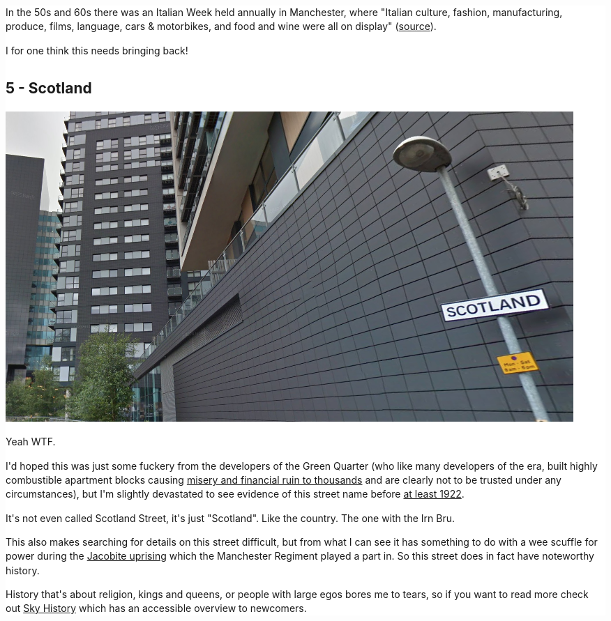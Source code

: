 In the 50s and 60s there was an Italian Week held annually in Manchester, where "Italian culture, fashion, manufacturing, produce, films, language, cars & motorbikes, and food and wine were all on display" ([source](https://www.ancoatslittleitaly.com/page7.html)).

I for one think this needs bringing back!

## 5 - Scotland

![Scotland, in England](./../images/manchester-streets/scotland.png)

Yeah WTF. 

I'd hoped this was just some fuckery from the developers of the Green Quarter (who like many developers of the era, built highly combustible apartment blocks causing [misery and financial ruin to thousands](https://www.insidehousing.co.uk/insight/insight/a-second-wave-of-cladding-remediation-the-story-of-green-quarter-70994) and are clearly not to be trusted under any circumstances), but I'm slightly devastated to see evidence of this street name before [at least 1922](https://luna.manchester.ac.uk/luna/servlet/detail/maps002~1~1~335743~123007?qvq=q%3AJRL1300007%3Bsort%3Areference_number%2Ctitle%3Blc%3Amaps002%7E1%7E1&sort=reference_number%2Ctitle&mi=0&trs=1&cic=maps002%7E1%7E1).

It's not even called Scotland Street, it's just "Scotland". Like the country. The one with the Irn Bru.

This also makes searching for details on this street difficult, but from what I can see it has something to do with a wee scuffle for power during the 
[Jacobite uprising](https://en.wikipedia.org/wiki/Manchester_Regiment_(Jacobite)) which the Manchester Regiment played a part in. So this street does in fact have noteworthy history.

 History that's about religion, kings and queens, or people with large egos bores me to tears, so if you want to read more check out [Sky History](https://www.history.co.uk/articles/a-brief-history-of-the-jacobite-risings) which has an accessible overview to newcomers.
